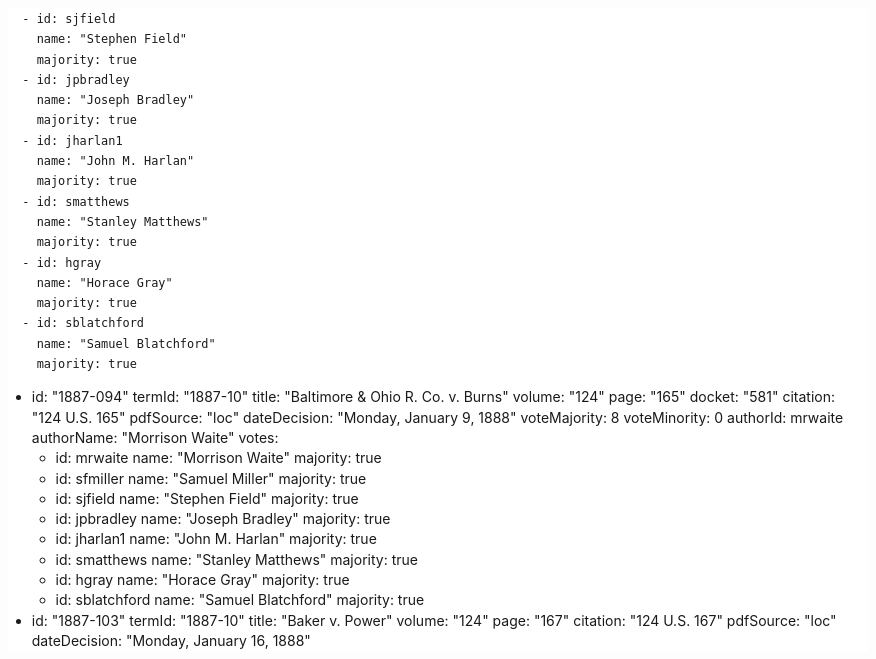       - id: sjfield
        name: "Stephen Field"
        majority: true
      - id: jpbradley
        name: "Joseph Bradley"
        majority: true
      - id: jharlan1
        name: "John M. Harlan"
        majority: true
      - id: smatthews
        name: "Stanley Matthews"
        majority: true
      - id: hgray
        name: "Horace Gray"
        majority: true
      - id: sblatchford
        name: "Samuel Blatchford"
        majority: true
  - id: "1887-094"
    termId: "1887-10"
    title: "Baltimore &amp; Ohio R. Co. v. Burns"
    volume: "124"
    page: "165"
    docket: "581"
    citation: "124 U.S. 165"
    pdfSource: "loc"
    dateDecision: "Monday, January 9, 1888"
    voteMajority: 8
    voteMinority: 0
    authorId: mrwaite
    authorName: "Morrison Waite"
    votes:
      - id: mrwaite
        name: "Morrison Waite"
        majority: true
      - id: sfmiller
        name: "Samuel Miller"
        majority: true
      - id: sjfield
        name: "Stephen Field"
        majority: true
      - id: jpbradley
        name: "Joseph Bradley"
        majority: true
      - id: jharlan1
        name: "John M. Harlan"
        majority: true
      - id: smatthews
        name: "Stanley Matthews"
        majority: true
      - id: hgray
        name: "Horace Gray"
        majority: true
      - id: sblatchford
        name: "Samuel Blatchford"
        majority: true
  - id: "1887-103"
    termId: "1887-10"
    title: "Baker v. Power"
    volume: "124"
    page: "167"
    citation: "124 U.S. 167"
    pdfSource: "loc"
    dateDecision: "Monday, January 16, 1888"